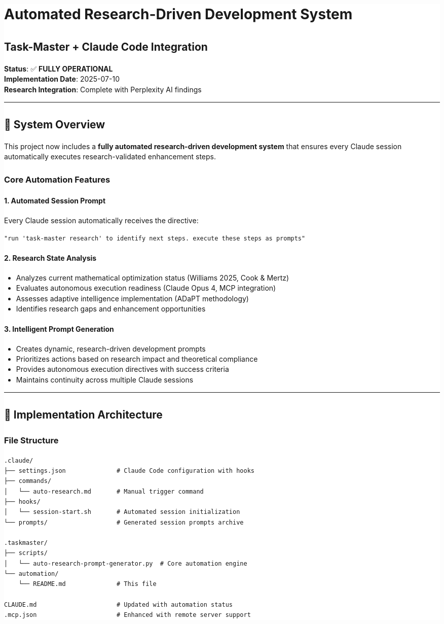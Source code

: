 # Automated Research-Driven Development System
## Task-Master + Claude Code Integration

**Status**: ✅ **FULLY OPERATIONAL**  
**Implementation Date**: 2025-07-10  
**Research Integration**: Complete with Perplexity AI findings  

---

## 🚀 System Overview

This project now includes a **fully automated research-driven development system** that ensures every Claude session automatically executes research-validated enhancement steps.

### Core Automation Features

#### 1. **Automated Session Prompt**
Every Claude session automatically receives the directive:
```
"run 'task-master research' to identify next steps. execute these steps as prompts"
```

#### 2. **Research State Analysis**
- Analyzes current mathematical optimization status (Williams 2025, Cook & Mertz)
- Evaluates autonomous execution readiness (Claude Opus 4, MCP integration)
- Assesses adaptive intelligence implementation (ADaPT methodology)
- Identifies research gaps and enhancement opportunities

#### 3. **Intelligent Prompt Generation**
- Creates dynamic, research-driven development prompts
- Prioritizes actions based on research impact and theoretical compliance
- Provides autonomous execution directives with success criteria
- Maintains continuity across multiple Claude sessions

---

## 🔧 Implementation Architecture

### File Structure
```
.claude/
├── settings.json              # Claude Code configuration with hooks
├── commands/
│   └── auto-research.md       # Manual trigger command
├── hooks/
│   └── session-start.sh       # Automated session initialization
└── prompts/                   # Generated session prompts archive

.taskmaster/
├── scripts/
│   └── auto-research-prompt-generator.py  # Core automation engine
└── automation/
    └── README.md              # This file

CLAUDE.md                      # Updated with automation status
.mcp.json                      # Enhanced with remote server support
```
